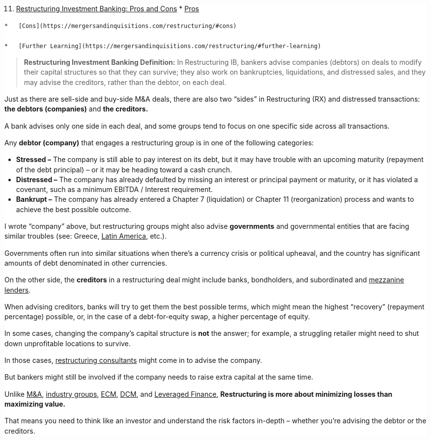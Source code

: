 11.  [Restructuring Investment Banking: Pros and Cons](https://mergersandinquisitions.com/restructuring/#restructuring-investment-banking-pros-and-cons)
    *   [Pros](https://mergersandinquisitions.com/restructuring/#pros)
    
    *   [Cons](https://mergersandinquisitions.com/restructuring/#cons)
    
    *   [Further Learning](https://mergersandinquisitions.com/restructuring/#further-learning)

> **Restructuring Investment Banking Definition:** In Restructuring IB, bankers advise companies (debtors) on deals to modify their capital structures so that they can survive; they also work on bankruptcies, liquidations, and distressed sales, and they may advise the creditors, rather than the debtor, on each deal.

Just as there are sell-side and buy-side M&A deals, there are also two “sides” in Restructuring (RX) and distressed transactions: **the debtors (companies)** and **the creditors.**

A bank advises only one side in each deal, and some groups tend to focus on one specific side across all transactions.

Any **debtor (company)** that engages a restructuring group is in one of the following categories:

*   **Stressed –** The company is still able to pay interest on its debt, but it may have trouble with an upcoming maturity (repayment of the debt principal) – or it may be heading toward a cash crunch.
*   **Distressed –** The company has already defaulted by missing an interest or principal payment or maturity, or it has violated a covenant, such as a minimum EBITDA / Interest requirement.
*   **Bankrupt –** The company has already entered a Chapter 7 (liquidation) or Chapter 11 (reorganization) process and wants to achieve the best possible outcome.

I wrote “company” above, but restructuring groups might also advise **governments** and governmental entities that are facing similar troubles (see: Greece, [Latin America](https://mergersandinquisitions.com/latin-america-ma-restructuring/), etc.).

Governments often run into similar situations when there’s a currency crisis or political upheaval, and the country has significant amounts of debt denominated in other currencies.

On the other side, the **creditors** in a restructuring deal might include banks, bondholders, and subordinated and [mezzanine lenders](https://mergersandinquisitions.com/mezzanine-funds/).

When advising creditors, banks will try to get them the best possible terms, which might mean the highest “recovery” (repayment percentage) possible, or, in the case of a debt-for-equity swap, a higher percentage of equity.

In some cases, changing the company’s capital structure is **not** the answer; for example, a struggling retailer might need to shut down unprofitable locations to survive.

In those cases, [restructuring consultants](https://mergersandinquisitions.com/restructuring-turnaround-consulting/) might come in to advise the company.

But bankers might still be involved if the company needs to raise extra capital at the same time.

Unlike [M&A](https://mergersandinquisitions.com/ma-investment-banking/), [industry groups](https://mergersandinquisitions.com/industry-groups-vs-product-groups/), [ECM](https://mergersandinquisitions.com/equity-capital-markets/), [DCM](https://mergersandinquisitions.com/debt-capital-markets/), and [Leveraged Finance](https://mergersandinquisitions.com/leveraged-finance/), **Restructuring is more about minimizing losses than maximizing value.**

That means you need to think like an investor and understand the risk factors in-depth – whether you’re advising the debtor or the creditors.
